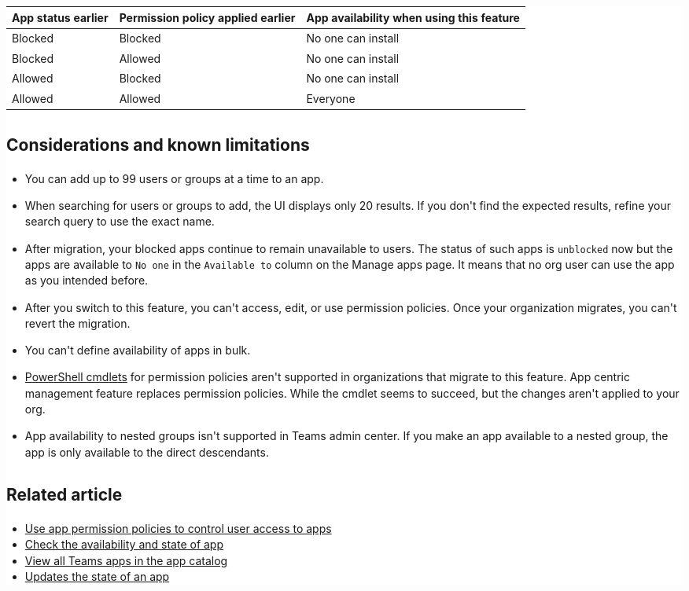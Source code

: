 | App status earlier | Permission policy applied earlier | App availability when using this feature |
|--------------------|-----------------------------------|------------------------------------------|
| Blocked            | Blocked                           | No one can install                       |
| Blocked            | Allowed                           | No one can install                       |
| Allowed            | Blocked                           | No one can install                       |
| Allowed            | Allowed                           | Everyone                                 |

## Considerations and known limitations

* You can add up to 99 users or groups at a time to an app.

* When searching for users or groups to add, the UI displays only 20 results. If you don't find the expected results, refine your search query to use the exact name.

* After migration, your blocked apps continue to remain unavailable to users. The status of such apps is `unblocked` now but the apps are available to `No one` in the `Available to` column on the Manage apps page. It means that no org user can use the app as you intended before.

* After you switch to this feature, you can't access, edit, or use permission policies. Once your organization migrates, you can't revert the migration.

* You can't define availability of apps in bulk.

* [PowerShell cmdlets](/powershell/module/teams/?view=teams-ps&preserve-view=true) for permission policies aren't supported in organizations that migrate to this feature. App centric management feature replaces permission policies. While the cmdlet seems to succeed, but the changes aren't applied to your org.

* App availability to nested groups isn't supported in Teams admin center. If you make an app available to a nested group, the app is only available to the direct descendants.

## Related article

* [Use app permission policies to control user access to apps](teams-app-permission-policies.md)
* [Check the availability and state of app](/powershell/module/teams/get-m365teamsapp)
* [View all Teams apps in the app catalog](/powershell/module/teams/get-allm365teamsapps)
* [Updates the state of an app](/powershell/module/teams/update-m365teamsapp)
